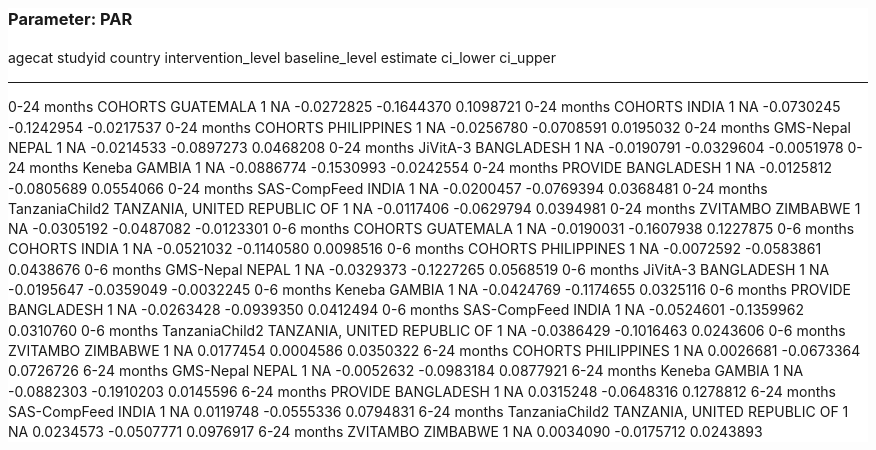 
### Parameter: PAR


agecat        studyid          country                        intervention_level   baseline_level      estimate     ci_lower     ci_upper
------------  ---------------  -----------------------------  -------------------  ---------------  -----------  -----------  -----------
0-24 months   COHORTS          GUATEMALA                      1                    NA                -0.0272825   -0.1644370    0.1098721
0-24 months   COHORTS          INDIA                          1                    NA                -0.0730245   -0.1242954   -0.0217537
0-24 months   COHORTS          PHILIPPINES                    1                    NA                -0.0256780   -0.0708591    0.0195032
0-24 months   GMS-Nepal        NEPAL                          1                    NA                -0.0214533   -0.0897273    0.0468208
0-24 months   JiVitA-3         BANGLADESH                     1                    NA                -0.0190791   -0.0329604   -0.0051978
0-24 months   Keneba           GAMBIA                         1                    NA                -0.0886774   -0.1530993   -0.0242554
0-24 months   PROVIDE          BANGLADESH                     1                    NA                -0.0125812   -0.0805689    0.0554066
0-24 months   SAS-CompFeed     INDIA                          1                    NA                -0.0200457   -0.0769394    0.0368481
0-24 months   TanzaniaChild2   TANZANIA, UNITED REPUBLIC OF   1                    NA                -0.0117406   -0.0629794    0.0394981
0-24 months   ZVITAMBO         ZIMBABWE                       1                    NA                -0.0305192   -0.0487082   -0.0123301
0-6 months    COHORTS          GUATEMALA                      1                    NA                -0.0190031   -0.1607938    0.1227875
0-6 months    COHORTS          INDIA                          1                    NA                -0.0521032   -0.1140580    0.0098516
0-6 months    COHORTS          PHILIPPINES                    1                    NA                -0.0072592   -0.0583861    0.0438676
0-6 months    GMS-Nepal        NEPAL                          1                    NA                -0.0329373   -0.1227265    0.0568519
0-6 months    JiVitA-3         BANGLADESH                     1                    NA                -0.0195647   -0.0359049   -0.0032245
0-6 months    Keneba           GAMBIA                         1                    NA                -0.0424769   -0.1174655    0.0325116
0-6 months    PROVIDE          BANGLADESH                     1                    NA                -0.0263428   -0.0939350    0.0412494
0-6 months    SAS-CompFeed     INDIA                          1                    NA                -0.0524601   -0.1359962    0.0310760
0-6 months    TanzaniaChild2   TANZANIA, UNITED REPUBLIC OF   1                    NA                -0.0386429   -0.1016463    0.0243606
0-6 months    ZVITAMBO         ZIMBABWE                       1                    NA                 0.0177454    0.0004586    0.0350322
6-24 months   COHORTS          PHILIPPINES                    1                    NA                 0.0026681   -0.0673364    0.0726726
6-24 months   GMS-Nepal        NEPAL                          1                    NA                -0.0052632   -0.0983184    0.0877921
6-24 months   Keneba           GAMBIA                         1                    NA                -0.0882303   -0.1910203    0.0145596
6-24 months   PROVIDE          BANGLADESH                     1                    NA                 0.0315248   -0.0648316    0.1278812
6-24 months   SAS-CompFeed     INDIA                          1                    NA                 0.0119748   -0.0555336    0.0794831
6-24 months   TanzaniaChild2   TANZANIA, UNITED REPUBLIC OF   1                    NA                 0.0234573   -0.0507771    0.0976917
6-24 months   ZVITAMBO         ZIMBABWE                       1                    NA                 0.0034090   -0.0175712    0.0243893
